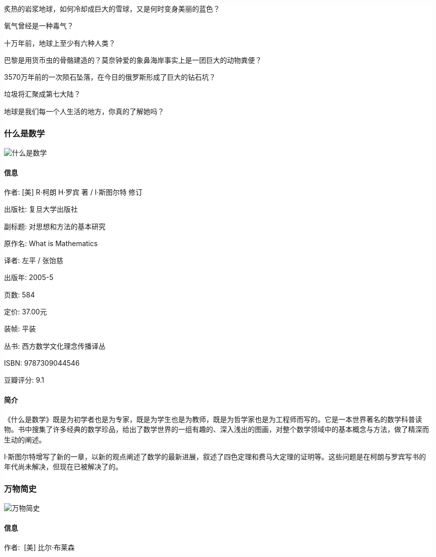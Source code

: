 炙热的岩浆地球，如何冷却成巨大的雪球，又是何时变身美丽的蓝色？

氧气曾经是一种毒气？

十万年前，地球上至少有六种人类？

巴黎是用货币虫的骨骼建造的？莫奈钟爱的象鼻海岸事实上是一团巨大的动物粪便？

3570万年前的一次陨石坠落，在今日的俄罗斯形成了巨大的钻石坑？

垃圾将汇聚成第七大陆？

地球是我们每一个人生活的地方，你真的了解她吗？



### 什么是数学

![什么是数学](https://img3.doubanio.com/view/subject/l/public/s1802550.jpg)

#### 信息

作者: [美] R·柯朗 H·罗宾 著 / I·斯图尔特 修订 

出版社: 复旦大学出版社 

副标题: 对思想和方法的基本研究 

原作名: What is Mathematics 

译者: 左平 / 张饴慈 

出版年: 2005-5 

页数: 584 

定价: 37.00元 

装帧: 平装 

丛书: 西方数学文化理念传播译丛 

ISBN: 9787309044546

豆瓣评分: 9.1

#### 简介

《什么是数学》既是为初学者也是为专家，既是为学生也是为教师，既是为哲学家也是为工程师而写的。它是一本世界著名的数学科普读物。书中搜集了许多经典的数学珍品，给出了数学世界的一组有趣的、深入浅出的图画，对整个数学领域中的基本概念与方法，做了精深而生动的阐述。

I·斯图尔特增写了新的一章，以新的观点阐述了数学的最新进展，叙述了四色定理和费马大定理的证明等。这些问题是在柯朗与罗宾写书的年代尚未解决，但现在已被解决了的。



### 万物简史

![万物简史](https://img3.doubanio.com/view/subject/l/public/s1171582.jpg)

#### 信息

作者:  [美] 比尔·布莱森 

